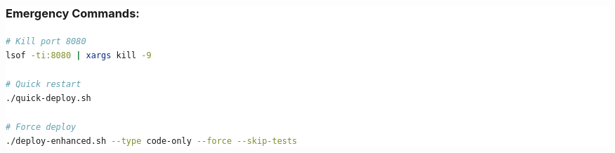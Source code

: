 ```bash
```

### Emergency Commands:
```bash
# Kill port 8080
lsof -ti:8080 | xargs kill -9

# Quick restart
./quick-deploy.sh

# Force deploy
./deploy-enhanced.sh --type code-only --force --skip-tests
```
